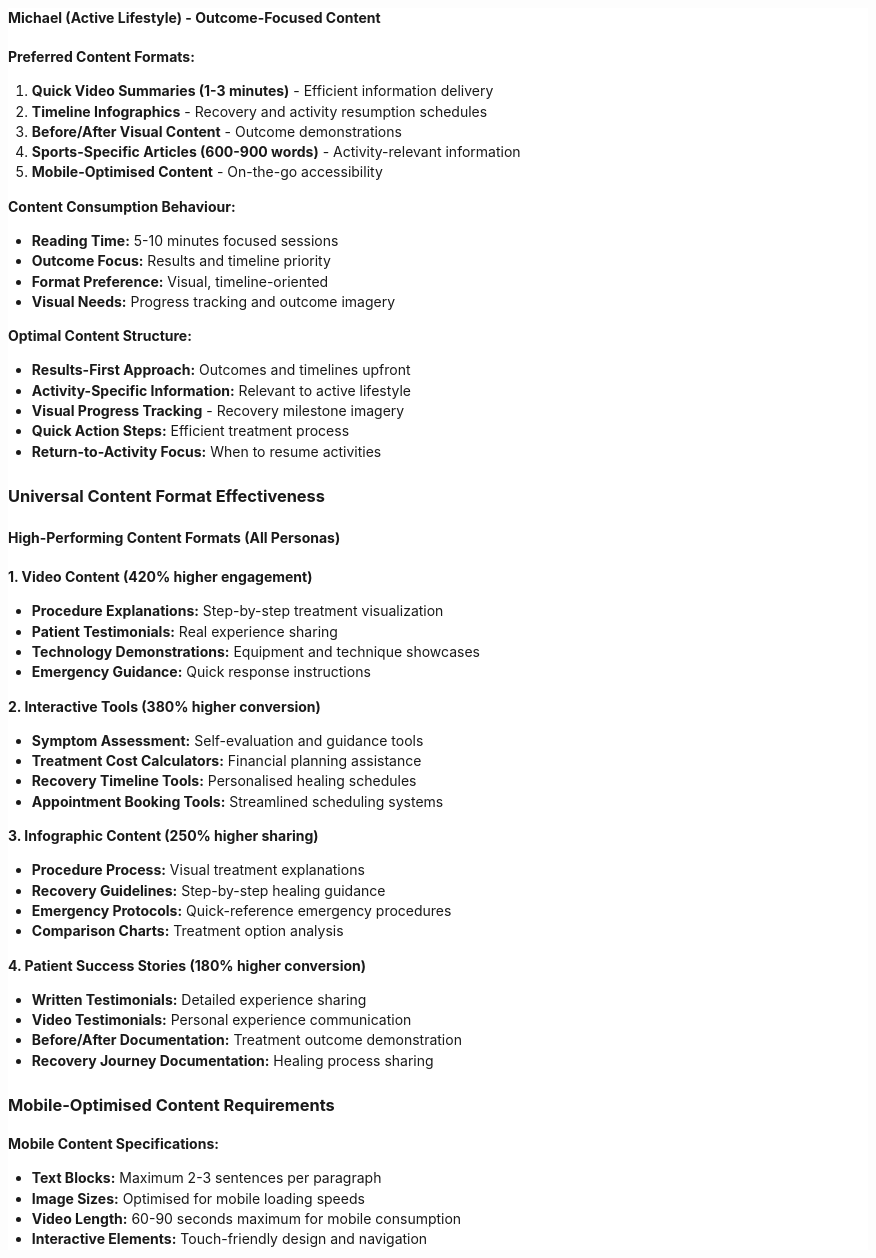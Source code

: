 #### Michael (Active Lifestyle) - Outcome-Focused Content

**Preferred Content Formats:**
1. **Quick Video Summaries (1-3 minutes)** - Efficient information delivery
2. **Timeline Infographics** - Recovery and activity resumption schedules
3. **Before/After Visual Content** - Outcome demonstrations
4. **Sports-Specific Articles (600-900 words)** - Activity-relevant information
5. **Mobile-Optimised Content** - On-the-go accessibility

**Content Consumption Behaviour:**
- **Reading Time:** 5-10 minutes focused sessions
- **Outcome Focus:** Results and timeline priority
- **Format Preference:** Visual, timeline-oriented
- **Visual Needs:** Progress tracking and outcome imagery

**Optimal Content Structure:**
- **Results-First Approach:** Outcomes and timelines upfront
- **Activity-Specific Information:** Relevant to active lifestyle
- **Visual Progress Tracking** - Recovery milestone imagery
- **Quick Action Steps:** Efficient treatment process
- **Return-to-Activity Focus:** When to resume activities

### Universal Content Format Effectiveness

#### High-Performing Content Formats (All Personas)

**1. Video Content (420% higher engagement)**
- **Procedure Explanations:** Step-by-step treatment visualization
- **Patient Testimonials:** Real experience sharing
- **Technology Demonstrations:** Equipment and technique showcases
- **Emergency Guidance:** Quick response instructions

**2. Interactive Tools (380% higher conversion)**
- **Symptom Assessment:** Self-evaluation and guidance tools
- **Treatment Cost Calculators:** Financial planning assistance
- **Recovery Timeline Tools:** Personalised healing schedules
- **Appointment Booking Tools:** Streamlined scheduling systems

**3. Infographic Content (250% higher sharing)**
- **Procedure Process:** Visual treatment explanations
- **Recovery Guidelines:** Step-by-step healing guidance
- **Emergency Protocols:** Quick-reference emergency procedures
- **Comparison Charts:** Treatment option analysis

**4. Patient Success Stories (180% higher conversion)**
- **Written Testimonials:** Detailed experience sharing
- **Video Testimonials:** Personal experience communication
- **Before/After Documentation:** Treatment outcome demonstration
- **Recovery Journey Documentation:** Healing process sharing

### Mobile-Optimised Content Requirements

**Mobile Content Specifications:**
- **Text Blocks:** Maximum 2-3 sentences per paragraph
- **Image Sizes:** Optimised for mobile loading speeds
- **Video Length:** 60-90 seconds maximum for mobile consumption
- **Interactive Elements:** Touch-friendly design and navigation
